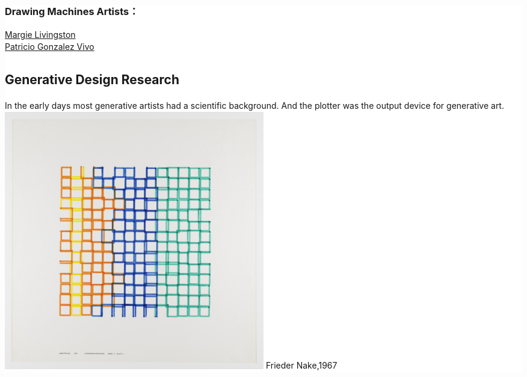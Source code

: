 ### Drawing Machines Artists：<br>
[Margie Livingston](http://www.gregkucera.com/livingston.htm)<br>
[Patricio Gonzalez Vivo](http://www.patriciogonzalezvivo.com/2014/skylines/process.php)<br>

## Generative Design Research

In the early days most generative artists had a scientific background. And the plotter was the output device for generative art.<br>
<img src="https://github.com/GarveyMak123/Slave-to-the-Algorithm/blob/master/week%203/P80816_10.jpg" width="50%" height="50%"> Frieder Nake,1967
